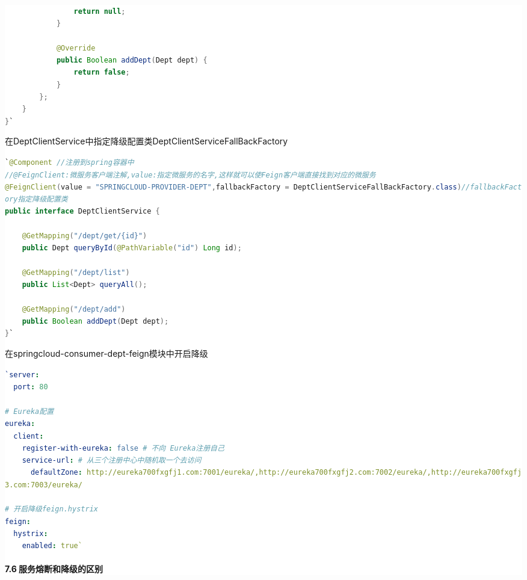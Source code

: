 ```java
                return null;
            }

            @Override
            public Boolean addDept(Dept dept) {
                return false;
            }
        };
    }
}` 
```

在DeptClientService中指定降级配置类DeptClientServiceFallBackFactory

```java
`@Component //注册到spring容器中
//@FeignClient:微服务客户端注解,value:指定微服务的名字,这样就可以使Feign客户端直接找到对应的微服务
@FeignClient(value = "SPRINGCLOUD-PROVIDER-DEPT",fallbackFactory = DeptClientServiceFallBackFactory.class)//fallbackFactory指定降级配置类
public interface DeptClientService {

    @GetMapping("/dept/get/{id}")
    public Dept queryById(@PathVariable("id") Long id);

    @GetMapping("/dept/list")
    public List<Dept> queryAll();

    @GetMapping("/dept/add")
    public Boolean addDept(Dept dept);
}` 
```

在springcloud-consumer-dept-feign模块中开启降级

```yml
`server:
  port: 80

# Eureka配置
eureka:
  client:
    register-with-eureka: false # 不向 Eureka注册自己
    service-url: # 从三个注册中心中随机取一个去访问
      defaultZone: http://eureka700fxgfj1.com:7001/eureka/,http://eureka700fxgfj2.com:7002/eureka/,http://eureka700fxgfj3.com:7003/eureka/

# 开启降级feign.hystrix
feign:
  hystrix:
    enabled: true` 
```

#### 7.6 服务熔断和降级的区别
